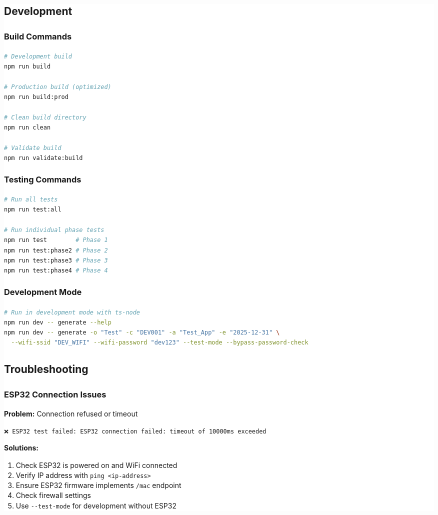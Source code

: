 ## Development

### Build Commands

```bash
# Development build
npm run build

# Production build (optimized)
npm run build:prod

# Clean build directory
npm run clean

# Validate build
npm run validate:build
```

### Testing Commands

```bash
# Run all tests
npm run test:all

# Run individual phase tests
npm run test        # Phase 1
npm run test:phase2 # Phase 2
npm run test:phase3 # Phase 3
npm run test:phase4 # Phase 4
```

### Development Mode

```bash
# Run in development mode with ts-node
npm run dev -- generate --help
npm run dev -- generate -o "Test" -c "DEV001" -a "Test_App" -e "2025-12-31" \
  --wifi-ssid "DEV_WIFI" --wifi-password "dev123" --test-mode --bypass-password-check
```

## Troubleshooting

### ESP32 Connection Issues

**Problem:** Connection refused or timeout

```bash
❌ ESP32 test failed: ESP32 connection failed: timeout of 10000ms exceeded
```

**Solutions:**

1. Check ESP32 is powered on and WiFi connected
2. Verify IP address with `ping <ip-address>`
3. Ensure ESP32 firmware implements `/mac` endpoint
4. Check firewall settings
5. Use `--test-mode` for development without ESP32
